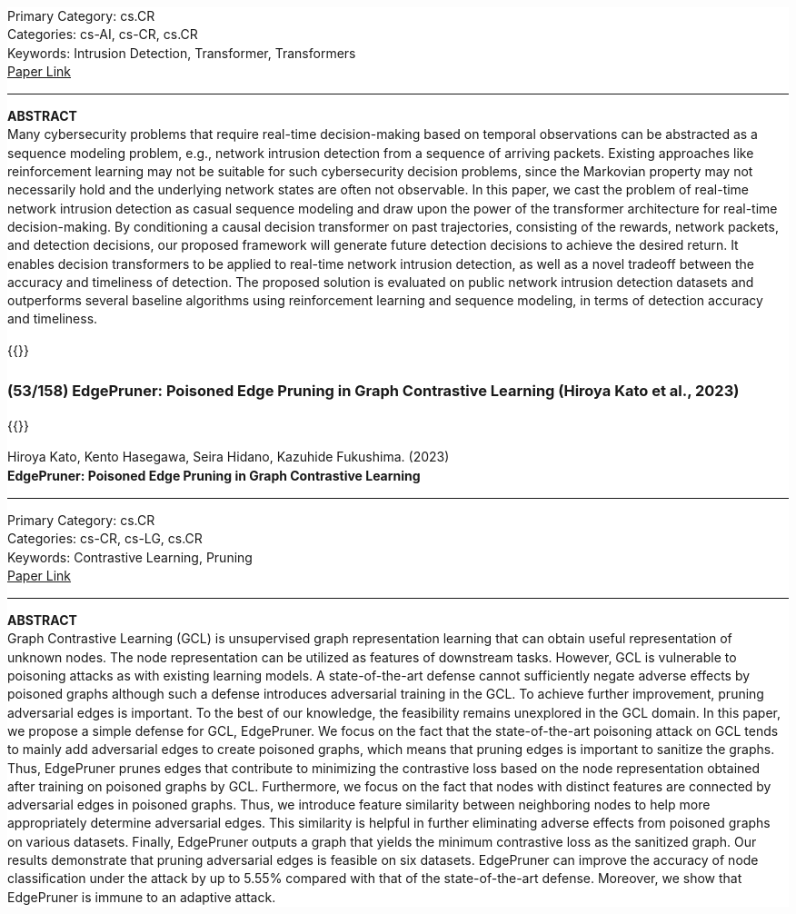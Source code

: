 Primary Category: cs.CR  
Categories: cs-AI, cs-CR, cs.CR  
Keywords: Intrusion Detection, Transformer, Transformers  
[Paper Link](http://arxiv.org/abs/2312.07696v1)  

---


**ABSTRACT**  
Many cybersecurity problems that require real-time decision-making based on temporal observations can be abstracted as a sequence modeling problem, e.g., network intrusion detection from a sequence of arriving packets. Existing approaches like reinforcement learning may not be suitable for such cybersecurity decision problems, since the Markovian property may not necessarily hold and the underlying network states are often not observable. In this paper, we cast the problem of real-time network intrusion detection as casual sequence modeling and draw upon the power of the transformer architecture for real-time decision-making. By conditioning a causal decision transformer on past trajectories, consisting of the rewards, network packets, and detection decisions, our proposed framework will generate future detection decisions to achieve the desired return. It enables decision transformers to be applied to real-time network intrusion detection, as well as a novel tradeoff between the accuracy and timeliness of detection. The proposed solution is evaluated on public network intrusion detection datasets and outperforms several baseline algorithms using reinforcement learning and sequence modeling, in terms of detection accuracy and timeliness.

{{</citation>}}


### (53/158) EdgePruner: Poisoned Edge Pruning in Graph Contrastive Learning (Hiroya Kato et al., 2023)

{{<citation>}}

Hiroya Kato, Kento Hasegawa, Seira Hidano, Kazuhide Fukushima. (2023)  
**EdgePruner: Poisoned Edge Pruning in Graph Contrastive Learning**  

---
Primary Category: cs.CR  
Categories: cs-CR, cs-LG, cs.CR  
Keywords: Contrastive Learning, Pruning  
[Paper Link](http://arxiv.org/abs/2312.07022v1)  

---


**ABSTRACT**  
Graph Contrastive Learning (GCL) is unsupervised graph representation learning that can obtain useful representation of unknown nodes. The node representation can be utilized as features of downstream tasks. However, GCL is vulnerable to poisoning attacks as with existing learning models. A state-of-the-art defense cannot sufficiently negate adverse effects by poisoned graphs although such a defense introduces adversarial training in the GCL. To achieve further improvement, pruning adversarial edges is important. To the best of our knowledge, the feasibility remains unexplored in the GCL domain. In this paper, we propose a simple defense for GCL, EdgePruner. We focus on the fact that the state-of-the-art poisoning attack on GCL tends to mainly add adversarial edges to create poisoned graphs, which means that pruning edges is important to sanitize the graphs. Thus, EdgePruner prunes edges that contribute to minimizing the contrastive loss based on the node representation obtained after training on poisoned graphs by GCL. Furthermore, we focus on the fact that nodes with distinct features are connected by adversarial edges in poisoned graphs. Thus, we introduce feature similarity between neighboring nodes to help more appropriately determine adversarial edges. This similarity is helpful in further eliminating adverse effects from poisoned graphs on various datasets. Finally, EdgePruner outputs a graph that yields the minimum contrastive loss as the sanitized graph. Our results demonstrate that pruning adversarial edges is feasible on six datasets. EdgePruner can improve the accuracy of node classification under the attack by up to 5.55% compared with that of the state-of-the-art defense. Moreover, we show that EdgePruner is immune to an adaptive attack.
